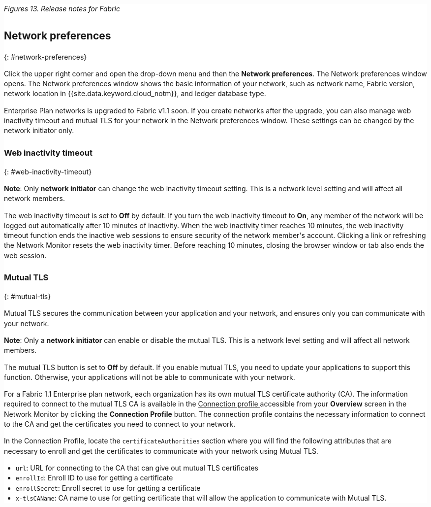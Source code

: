 *Figures 13. Release notes for Fabric*


## Network preferences
{: #network-preferences}

Click the upper right corner and open the drop-down menu and then the **Network preferences**. The Network preferences window opens. The Network preferences window shows the basic information of your network, such as network name, Fabric version, network location in {{site.data.keyword.cloud_notm}}, and ledger database type.

Enterprise Plan networks is upgraded to Fabric v1.1 soon. If you create networks after the upgrade, you can also manage web inactivity timeout and mutual TLS for your network in the Network preferences window. These settings can be changed by the network initiator only.



### Web inactivity timeout
{: #web-inactivity-timeout}

**Note**: Only **network initiator** can change the web inactivity timeout setting. This is a network level setting and will affect all network members.

The web inactivity timeout is set to **Off** by default. If you turn the web inactivity timeout to **On**, any member of the network will be logged out automatically after 10 minutes of inactivity. When the web inactivity timer reaches 10 minutes, the web inactivity timeout function ends the inactive web sessions to ensure security of the network member's account. Clicking a link or refreshing the Network Monitor resets the web inactivity timer. Before reaching 10 minutes, closing the browser window or tab also ends the web session.

### Mutual TLS
{: #mutual-tls}

Mutual TLS secures the communication between your application and your network, and ensures only you can communicate with your network.

**Note**: Only a **network initiator** can enable or disable the mutual TLS. This is a network level setting and will affect all network members.

The mutual TLS button is set to **Off** by default. If you enable mutual TLS, you need to update your applications to support this function. Otherwise, your applications will not be able to communicate with your network.

For a Fabric 1.1 Enterprise plan network, each organization has its own mutual TLS certificate authority (CA). The information required to connect to the mutual TLS CA is available in the [Connection profile ](##enterprise-connection-profile) accessible from your **Overview** screen in the Network Monitor by clicking the  **Connection Profile**  button.  The connection profile contains the necessary information to connect to the CA and get the certificates you need to connect to your network.

In the Connection Profile, locate the `certificateAuthorities` section where you will find the following attributes that are necessary to enroll and get the certificates to communicate with your network using Mutual TLS.

- `url`: URL for connecting to the CA that can give out mutual TLS certificates
- `enrollId`: Enroll ID to use for getting a certificate
- `enrollSecret`: Enroll secret to use for getting a certificate
- `x-tlsCAName`: CA name to use for getting certificate that will allow the application to communicate with Mutual TLS.
